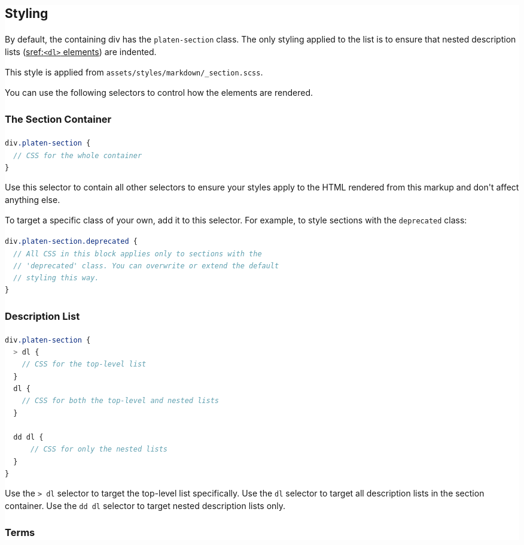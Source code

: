 ## Styling

By default, the containing div has the `platen-section` class. The only styling applied to the list
is to ensure that nested description lists ([sref:`<dl>` elements][s02]) are indented.

This style is applied from `assets/styles/markdown/_section.scss`.

You can use the following selectors to control how the elements are rendered.

### The Section Container

```scss
div.platen-section {
  // CSS for the whole container
}
```

Use this selector to contain all other selectors to ensure your styles apply to the HTML rendered
from this markup and don't affect anything else.

To target a specific class of your own, add it to this selector. For example, to style sections with
the `deprecated` class:

```scss
div.platen-section.deprecated {
  // All CSS in this block applies only to sections with the
  // 'deprecated' class. You can overwrite or extend the default
  // styling this way.
}
```

### Description List

```scss
div.platen-section {
  > dl {
    // CSS for the top-level list
  }
  dl {
    // CSS for both the top-level and nested lists
  }

  dd dl {
      // CSS for only the nested lists
  }
}
```

Use the `> dl` selector to target the top-level list specifically. Use the `dl` selector to target
all description lists in the section container. Use the `dd dl` selector to target nested
description lists only.

### Terms


[s01]: mdn.html.element:div
[s02]: mdn.html.element:dl
[s03]: mdn.html.element:dt
[s04]: mdn.html.element:dd
[s05]: mdn.html.global_attribute:class
[s06]: mdn.html.global_attribute:id